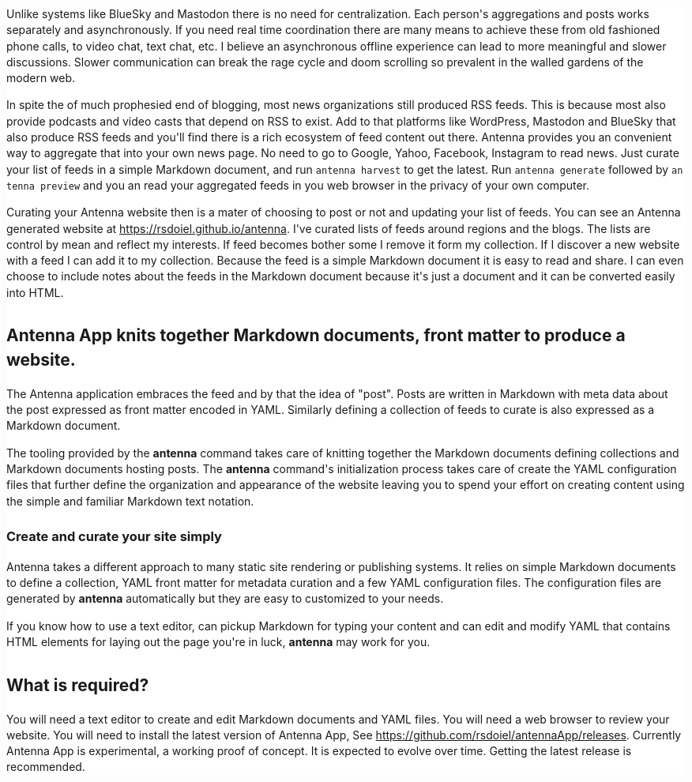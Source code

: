 Unlike systems like BlueSky and Mastodon there is no need for centralization. Each person's aggregations and posts works separately and asynchronously. If you need real time coordination there are many means to achieve these from old fashioned phone calls, to video chat, text chat, etc. I believe an asynchronous offline experience can lead to more meaningful and slower discussions. Slower communication can break the rage cycle and doom scrolling so prevalent in the walled gardens of the modern web.

In spite the of much prophesied end of blogging, most news organizations still produced RSS feeds. This is because most also provide podcasts and video casts that depend on RSS to exist. Add to that platforms like WordPress, Mastodon and BlueSky that also produce RSS feeds and you'll find there is a rich ecosystem of feed content out there.  Antenna provides you an convenient way to aggregate that into your own news page. No need to go to Google, Yahoo, Facebook, Instagram to read news. Just curate your list of feeds in a simple Markdown document, and run `antenna harvest` to get the latest.  Run `antenna generate` followed by `antenna preview` and you an read your aggregated feeds in you web browser in the privacy of your own computer.

Curating your Antenna website then is a mater of choosing to post or not and updating your list of feeds. You can see an Antenna generated website at <https://rsdoiel.github.io/antenna>. I've curated lists of feeds around regions and the blogs. The lists are control by mean and reflect my interests. If feed becomes bother some I remove it form my collection. If I discover a new website with a feed I can add it to my collection.  Because the feed is a simple Markdown document it is easy to read and share. I can even choose to include notes about the feeds in the Markdown document because it's just a document and it can be converted easily into HTML.

## Antenna App knits together Markdown documents, front matter to produce a website.

The Antenna application embraces the feed and by that the idea of "post". Posts are written in Markdown with meta data about the post expressed as front matter encoded in YAML.  Similarly defining a collection of feeds to curate is also expressed as a Markdown document.

The tooling provided by the **antenna** command takes care of knitting together the Markdown documents defining collections and Markdown documents hosting posts. The **antenna** command's initialization process takes care of create the YAML configuration files that further define the organization and appearance of the website leaving you to spend your effort on creating content using the simple and familiar Markdown text notation.

### Create and curate your site simply

Antenna takes a different approach to many static site rendering or publishing systems. It relies on simple Markdown documents to define a collection, YAML front matter for metadata curation and a few YAML configuration files. The configuration files are generated by **antenna** automatically but they are easy to customized to your needs.

If you know how to use a text editor, can pickup Markdown for typing your content and can edit and modify YAML that contains HTML elements for laying out the page you're in luck, **antenna** may work for you.

## What is required?

You will need a text editor to create and edit Markdown documents and YAML files. You will need a web browser to review your website. You will need to install the latest version of Antenna App, See <https://github.com/rsdoiel/antennaApp/releases>. Currently Antenna App is experimental, a working proof of concept. It is expected to evolve over time. Getting the latest release is recommended.
